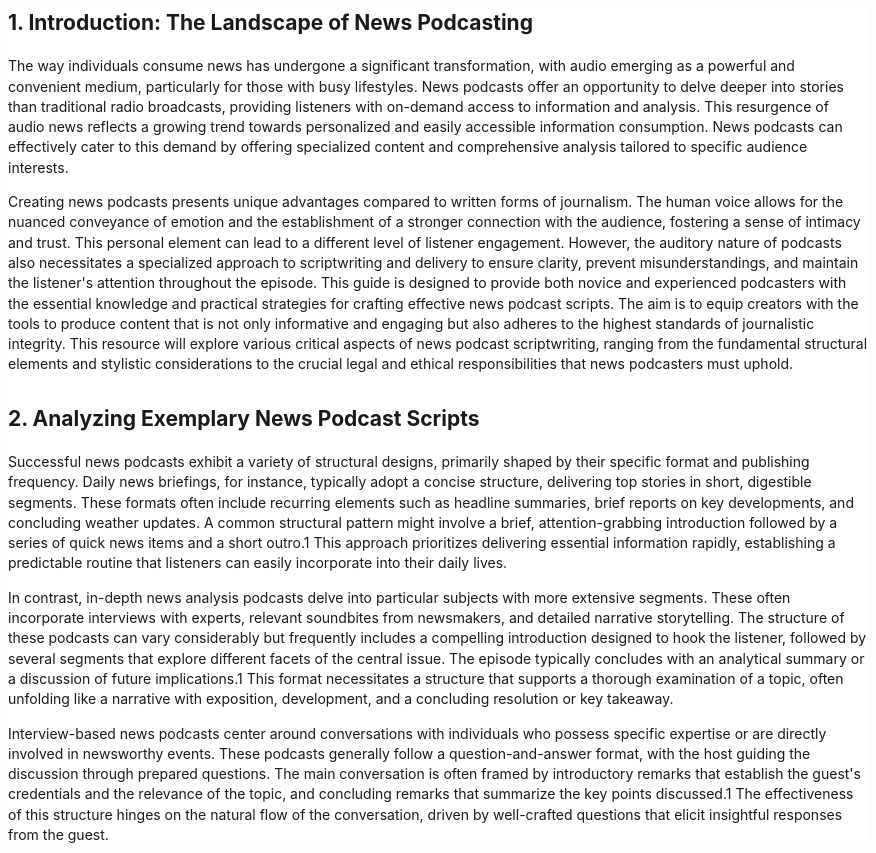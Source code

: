 
## 1. Introduction: The Landscape of News Podcasting

The way individuals consume news has undergone a significant transformation, with audio emerging as a powerful and convenient medium, particularly for those with busy lifestyles. News podcasts offer an opportunity to delve deeper into stories than traditional radio broadcasts, providing listeners with on-demand access to information and analysis. This resurgence of audio news reflects a growing trend towards personalized and easily accessible information consumption. News podcasts can effectively cater to this demand by offering specialized content and comprehensive analysis tailored to specific audience interests.

Creating news podcasts presents unique advantages compared to written forms of journalism. The human voice allows for the nuanced conveyance of emotion and the establishment of a stronger connection with the audience, fostering a sense of intimacy and trust. This personal element can lead to a different level of listener engagement. However, the auditory nature of podcasts also necessitates a specialized approach to scriptwriting and delivery to ensure clarity, prevent misunderstandings, and maintain the listener's attention throughout the episode. This guide is designed to provide both novice and experienced podcasters with the essential knowledge and practical strategies for crafting effective news podcast scripts. The aim is to equip creators with the tools to produce content that is not only informative and engaging but also adheres to the highest standards of journalistic integrity. This resource will explore various critical aspects of news podcast scriptwriting, ranging from the fundamental structural elements and stylistic considerations to the crucial legal and ethical responsibilities that news podcasters must uphold.

## 2. Analyzing Exemplary News Podcast Scripts

Successful news podcasts exhibit a variety of structural designs, primarily shaped by their specific format and publishing frequency. Daily news briefings, for instance, typically adopt a concise structure, delivering top stories in short, digestible segments. These formats often include recurring elements such as headline summaries, brief reports on key developments, and concluding weather updates. A common structural pattern might involve a brief, attention-grabbing introduction followed by a series of quick news items and a short outro.1 This approach prioritizes delivering essential information rapidly, establishing a predictable routine that listeners can easily incorporate into their daily lives.

In contrast, in-depth news analysis podcasts delve into particular subjects with more extensive segments. These often incorporate interviews with experts, relevant soundbites from newsmakers, and detailed narrative storytelling. The structure of these podcasts can vary considerably but frequently includes a compelling introduction designed to hook the listener, followed by several segments that explore different facets of the central issue. The episode typically concludes with an analytical summary or a discussion of future implications.1 This format necessitates a structure that supports a thorough examination of a topic, often unfolding like a narrative with exposition, development, and a concluding resolution or key takeaway.

Interview-based news podcasts center around conversations with individuals who possess specific expertise or are directly involved in newsworthy events. These podcasts generally follow a question-and-answer format, with the host guiding the discussion through prepared questions. The main conversation is often framed by introductory remarks that establish the guest's credentials and the relevance of the topic, and concluding remarks that summarize the key points discussed.1 The effectiveness of this structure hinges on the natural flow of the conversation, driven by well-crafted questions that elicit insightful responses from the guest.
